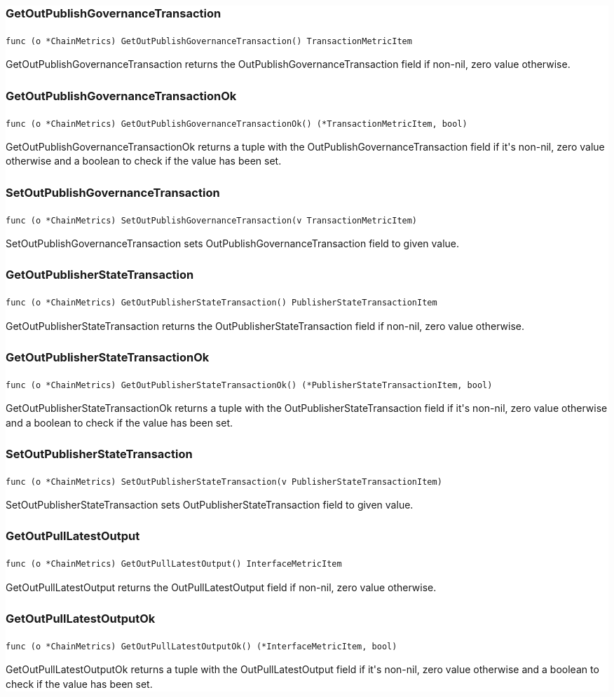 ### GetOutPublishGovernanceTransaction

`func (o *ChainMetrics) GetOutPublishGovernanceTransaction() TransactionMetricItem`

GetOutPublishGovernanceTransaction returns the OutPublishGovernanceTransaction field if non-nil, zero value otherwise.

### GetOutPublishGovernanceTransactionOk

`func (o *ChainMetrics) GetOutPublishGovernanceTransactionOk() (*TransactionMetricItem, bool)`

GetOutPublishGovernanceTransactionOk returns a tuple with the OutPublishGovernanceTransaction field if it's non-nil, zero value otherwise
and a boolean to check if the value has been set.

### SetOutPublishGovernanceTransaction

`func (o *ChainMetrics) SetOutPublishGovernanceTransaction(v TransactionMetricItem)`

SetOutPublishGovernanceTransaction sets OutPublishGovernanceTransaction field to given value.


### GetOutPublisherStateTransaction

`func (o *ChainMetrics) GetOutPublisherStateTransaction() PublisherStateTransactionItem`

GetOutPublisherStateTransaction returns the OutPublisherStateTransaction field if non-nil, zero value otherwise.

### GetOutPublisherStateTransactionOk

`func (o *ChainMetrics) GetOutPublisherStateTransactionOk() (*PublisherStateTransactionItem, bool)`

GetOutPublisherStateTransactionOk returns a tuple with the OutPublisherStateTransaction field if it's non-nil, zero value otherwise
and a boolean to check if the value has been set.

### SetOutPublisherStateTransaction

`func (o *ChainMetrics) SetOutPublisherStateTransaction(v PublisherStateTransactionItem)`

SetOutPublisherStateTransaction sets OutPublisherStateTransaction field to given value.


### GetOutPullLatestOutput

`func (o *ChainMetrics) GetOutPullLatestOutput() InterfaceMetricItem`

GetOutPullLatestOutput returns the OutPullLatestOutput field if non-nil, zero value otherwise.

### GetOutPullLatestOutputOk

`func (o *ChainMetrics) GetOutPullLatestOutputOk() (*InterfaceMetricItem, bool)`

GetOutPullLatestOutputOk returns a tuple with the OutPullLatestOutput field if it's non-nil, zero value otherwise
and a boolean to check if the value has been set.
